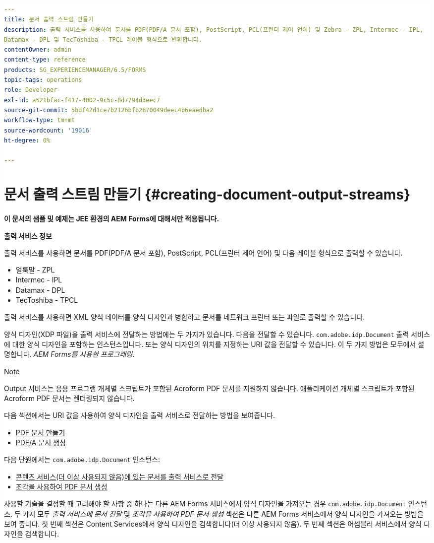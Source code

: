 ```yaml
---
title: 문서 출력 스트림 만들기
description: 출력 서비스를 사용하여 문서를 PDF(PDF/A 문서 포함), PostScript, PCL(프린터 제어 언어) 및 Zebra - ZPL, Intermec - IPL, Datamax - DPL 및 TecToshiba - TPCL 레이블 형식으로 변환합니다.
contentOwner: admin
content-type: reference
products: SG_EXPERIENCEMANAGER/6.5/FORMS
topic-tags: operations
role: Developer
exl-id: a521bfac-f417-4002-9c5c-8d7794d3eec7
source-git-commit: 5bdf42d1ce7b2126bfb2670049deec4b6eaedba2
workflow-type: tm+mt
source-wordcount: '19016'
ht-degree: 0%

---
```


# 문서 출력 스트림 만들기  {#creating-document-output-streams}

**이 문서의 샘플 및 예제는 JEE 환경의 AEM Forms에 대해서만 적용됩니다.**

**출력 서비스 정보**

출력 서비스를 사용하면 문서를 PDF(PDF/A 문서 포함), PostScript, PCL(프린터 제어 언어) 및 다음 레이블 형식으로 출력할 수 있습니다.

* 얼룩말 - ZPL
* Intermec - IPL
* Datamax - DPL
* TecToshiba - TPCL

출력 서비스를 사용하면 XML 양식 데이터를 양식 디자인과 병합하고 문서를 네트워크 프린터 또는 파일로 출력할 수 있습니다.

양식 디자인(XDP 파일)을 출력 서비스에 전달하는 방법에는 두 가지가 있습니다. 다음을 전달할 수 있습니다. `com.adobe.idp.Document` 출력 서비스에 대한 양식 디자인을 포함하는 인스턴스입니다. 또는 양식 디자인의 위치를 지정하는 URI 값을 전달할 수 있습니다. 이 두 가지 방법은 모두에서 설명합니다. *AEM Forms를 사용한 프로그래밍*.

>[!NOTE]
>
>Output 서비스는 응용 프로그램 개체별 스크립트가 포함된 Acroform PDF 문서를 지원하지 않습니다. 애플리케이션 개체별 스크립트가 포함된 Acroform PDF 문서는 렌더링되지 않습니다.

다음 섹션에서는 URI 값을 사용하여 양식 디자인을 출력 서비스로 전달하는 방법을 보여줍니다.

* [PDF 문서 만들기](creating-document-output-streams.md#creating-pdf-documents)
* [PDF/A 문서 생성](creating-document-output-streams.md#creating-pdf-a-documents)

다음 단원에서는 `com.adobe.idp.Document` 인스턴스:

* [콘텐츠 서비스(더 이상 사용되지 않음)에 있는 문서를 출력 서비스로 전달](creating-document-output-streams.md#passing-documents-located-in-content-services-deprecated-to-the-output-service)
* [조각을 사용하여 PDF 문서 생성](creating-document-output-streams.md#creating-pdf-documents-using-fragments)

사용할 기술을 결정할 때 고려해야 할 사항 중 하나는 다른 AEM Forms 서비스에서 양식 디자인을 가져오는 경우 `com.adobe.idp.Document` 인스턴스. 두 가지 모두 *출력 서비스에 문서 전달* 및 *조각을 사용하여 PDF 문서 생성* 섹션은 다른 AEM Forms 서비스에서 양식 디자인을 가져오는 방법을 보여 줍니다. 첫 번째 섹션은 Content Services에서 양식 디자인을 검색합니다(더 이상 사용되지 않음). 두 번째 섹션은 어셈블러 서비스에서 양식 디자인을 검색합니다.
